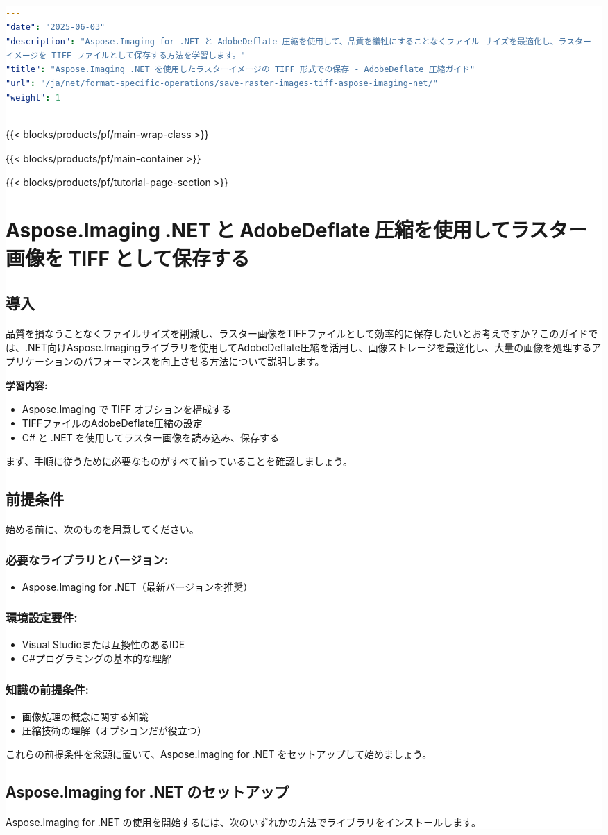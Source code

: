 ```yaml
---
"date": "2025-06-03"
"description": "Aspose.Imaging for .NET と AdobeDeflate 圧縮を使用して、品質を犠牲にすることなくファイル サイズを最適化し、ラスター イメージを TIFF ファイルとして保存する方法を学習します。"
"title": "Aspose.Imaging .NET を使用したラスターイメージの TIFF 形式での保存 - AdobeDeflate 圧縮ガイド"
"url": "/ja/net/format-specific-operations/save-raster-images-tiff-aspose-imaging-net/"
"weight": 1
---
```


{{< blocks/products/pf/main-wrap-class >}}

{{< blocks/products/pf/main-container >}}

{{< blocks/products/pf/tutorial-page-section >}}
# Aspose.Imaging .NET と AdobeDeflate 圧縮を使用してラスター画像を TIFF として保存する

## 導入

品質を損なうことなくファイルサイズを削減し、ラスター画像をTIFFファイルとして効率的に保存したいとお考えですか？このガイドでは、.NET向けAspose.Imagingライブラリを使用してAdobeDeflate圧縮を活用し、画像ストレージを最適化し、大量の画像を処理するアプリケーションのパフォーマンスを向上させる方法について説明します。

**学習内容:**
- Aspose.Imaging で TIFF オプションを構成する
- TIFFファイルのAdobeDeflate圧縮の設定
- C# と .NET を使用してラスター画像を読み込み、保存する

まず、手順に従うために必要なものがすべて揃っていることを確認しましょう。

## 前提条件

始める前に、次のものを用意してください。

### 必要なライブラリとバージョン:
- Aspose.Imaging for .NET（最新バージョンを推奨）

### 環境設定要件:
- Visual Studioまたは互換性のあるIDE
- C#プログラミングの基本的な理解

### 知識の前提条件:
- 画像処理の概念に関する知識
- 圧縮技術の理解（オプションだが役立つ）

これらの前提条件を念頭に置いて、Aspose.Imaging for .NET をセットアップして始めましょう。

## Aspose.Imaging for .NET のセットアップ

Aspose.Imaging for .NET の使用を開始するには、次のいずれかの方法でライブラリをインストールします。
